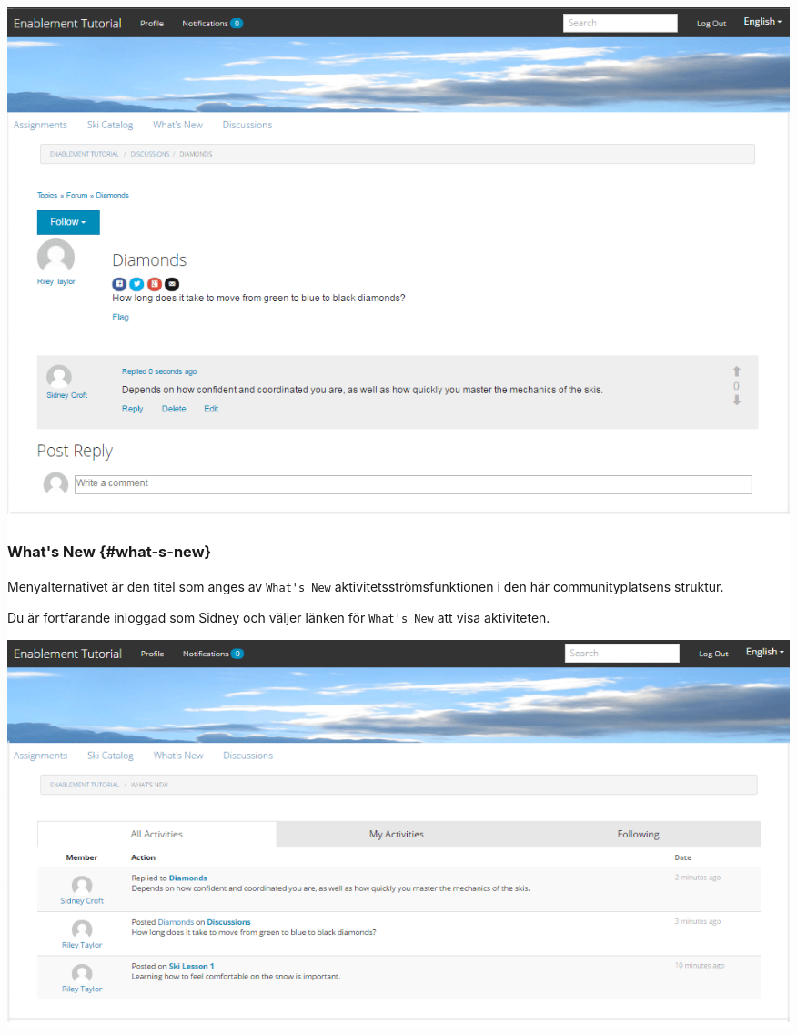 ![chlimage_1-439](assets/chlimage_1-439.png)

### What&#39;s New {#what-s-new}

Menyalternativet är den titel som anges av `What's New` aktivitetsströmsfunktionen [](functions.md#activity-stream-function) i den här communityplatsens struktur.

Du är fortfarande inloggad som Sidney och väljer länken för `What's New` att visa aktiviteten.

![chlimage_1-440](assets/chlimage_1-440.png)
